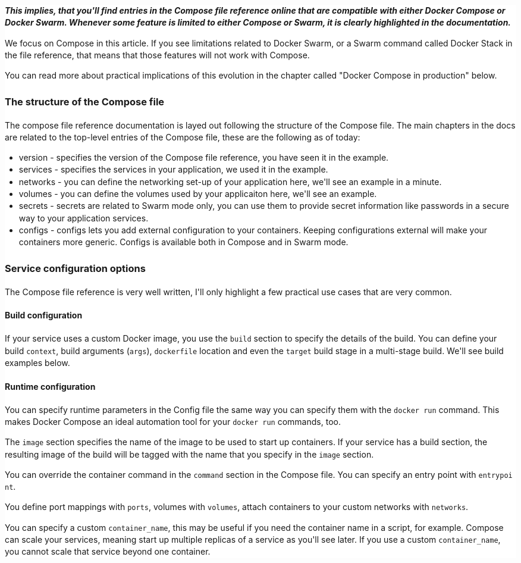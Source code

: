 **_This implies, that you'll find entries in the Compose file reference online that are compatible with either Docker Compose or Docker Swarm. Whenever some feature is limited to either Compose or Swarm, it is clearly highlighted in the documentation._**

We focus on Compose in this article. If you see limitations related to Docker Swarm, or a Swarm command called Docker Stack in the file reference, that means that those features will not work with Compose.

You can read more about practical implications of this evolution in the chapter called "Docker Compose in production" below.

### The structure of the Compose file

The compose file reference documentation is layed out following the structure of the Compose file. The main chapters in the docs are related to the top-level entries of the Compose file, these are the following as of today:

- version - specifies the version of the Compose file reference, you have seen it in the example.
- services - specifies the services in your application, we used it in the example.
- networks - you can define the networking set-up of your application here, we'll see an example in a minute.
- volumes - you can define the volumes used by your applicaiton here, we'll see an example.
- secrets - secrets are related to Swarm mode only, you can use them to provide secret information like passwords in a secure way to your application services.
- configs - configs lets you add external configuration to your containers. Keeping configurations external will make your containers more generic. Configs is available both in Compose and in Swarm mode.

### Service configuration options

The Compose file reference is very well written, I'll only highlight a few practical use cases that are very common.

#### Build configuration

If your service uses a custom Docker image, you use the `build` section to specify the details of the build. You can define your build `context`, build arguments (`args`), `dockerfile` location and even the `target` build stage in a multi-stage build. We'll see build examples below.

#### Runtime configuration

You can specify runtime parameters in the Config file the same way you can specify them with the `docker run` command. This makes Docker Compose an ideal automation tool for your `docker run` commands, too.

The `image` section specifies the name of the image to be used to start up containers. If your service has a build section, the resulting image of the build will be tagged with the name that you specify in the `image` section.

You can override the container command in the `command` section in the Compose file. You can specify an entry point with `entrypoint`.

You define port mappings with `ports`, volumes with `volumes`, attach containers to your custom networks with `networks`.

You can specify a custom `container_name`, this may be useful if you need the container name in a script, for example. Compose can scale your services, meaning start up multiple replicas of a service as you'll see later. If you use a custom `container_name`, you cannot scale that service beyond one container.
